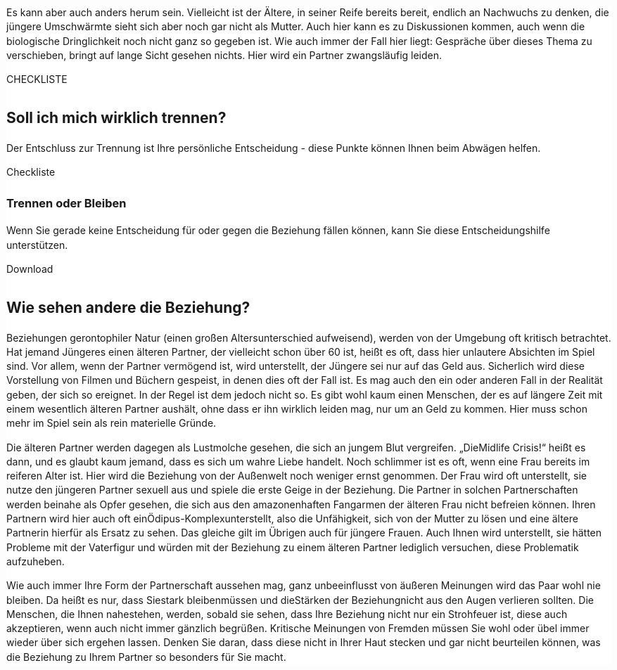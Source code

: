 Es kann aber auch anders herum sein. Vielleicht ist der Ältere, in seiner Reife bereits bereit, endlich an Nachwuchs zu denken, die jüngere Umschwärmte sieht sich aber noch gar nicht als Mutter. Auch hier kann es zu Diskussionen kommen, auch wenn die biologische Dringlichkeit noch nicht ganz so gegeben ist. Wie auch immer der Fall hier liegt: Gespräche über dieses Thema zu verschieben, bringt auf lange Sicht gesehen nichts. Hier wird ein Partner zwangsläufig leiden.

CHECKLISTE

## Soll ich mich wirklich trennen?

Der Entschluss zur Trennung ist Ihre persönliche Entscheidung - diese Punkte können Ihnen beim Abwägen helfen.

Checkliste

### Trennen oder Bleiben

Wenn Sie gerade keine Entscheidung für oder gegen die Beziehung fällen können, kann Sie diese Entscheidungshilfe unterstützen.

Download

## Wie sehen andere die Beziehung?

Beziehungen gerontophiler Natur (einen großen Altersunterschied aufweisend), werden von der Umgebung oft kritisch betrachtet. Hat jemand Jüngeres einen älteren Partner, der vielleicht schon über 60 ist, heißt es oft, dass hier unlautere Absichten im Spiel sind. Vor allem, wenn der Partner vermögend ist, wird unterstellt, der Jüngere sei nur auf das Geld aus. Sicherlich wird diese Vorstellung von Filmen und Büchern gespeist, in denen dies oft der Fall ist. Es mag auch den ein oder anderen Fall in der Realität geben, der sich so ereignet. In der Regel ist dem jedoch nicht so. Es gibt wohl kaum einen Menschen, der es auf längere Zeit mit einem wesentlich älteren Partner aushält, ohne dass er ihn wirklich leiden mag, nur um an Geld zu kommen. Hier muss schon mehr im Spiel sein als rein materielle Gründe.

Die älteren Partner werden dagegen als Lustmolche gesehen, die sich an jungem Blut vergreifen. „DieMidlife Crisis!“ heißt es dann, und es glaubt kaum jemand, dass es sich um wahre Liebe handelt. Noch schlimmer ist es oft, wenn eine Frau bereits im reiferen Alter ist. Hier wird die Beziehung von der Außenwelt noch weniger ernst genommen. Der Frau wird oft unterstellt, sie nutze den jüngeren Partner sexuell aus und spiele die erste Geige in der Beziehung. Die Partner in solchen Partnerschaften werden beinahe als Opfer gesehen, die sich aus den amazonenhaften Fangarmen der älteren Frau nicht befreien können. Ihren Partnern wird hier auch oft einÖdipus-Komplexunterstellt, also die Unfähigkeit, sich von der Mutter zu lösen und eine ältere Partnerin hierfür als Ersatz zu sehen. Das gleiche gilt im Übrigen auch für jüngere Frauen. Auch Ihnen wird unterstellt, sie hätten Probleme mit der Vaterfigur und würden mit der Beziehung zu einem älteren Partner lediglich versuchen, diese Problematik aufzuheben.

Wie auch immer Ihre Form der Partnerschaft aussehen mag, ganz unbeeinflusst von äußeren Meinungen wird das Paar wohl nie bleiben. Da heißt es nur, dass Siestark bleibenmüssen und dieStärken der Beziehungnicht aus den Augen verlieren sollten. Die Menschen, die Ihnen nahestehen, werden, sobald sie sehen, dass Ihre Beziehung nicht nur ein Strohfeuer ist, diese auch akzeptieren, wenn auch nicht immer gänzlich begrüßen. Kritische Meinungen von Fremden müssen Sie wohl oder übel immer wieder über sich ergehen lassen. Denken Sie daran, dass diese nicht in Ihrer Haut stecken und gar nicht beurteilen können, was die Beziehung zu Ihrem Partner so besonders für Sie macht.
